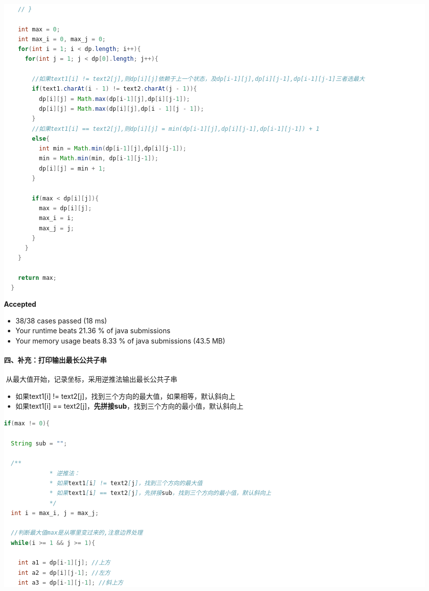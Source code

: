 ```java
    // }

    int max = 0;
    int max_i = 0, max_j = 0;
    for(int i = 1; i < dp.length; i++){
      for(int j = 1; j < dp[0].length; j++){

        //如果text1[i] != text2[j],则dp[i][j]依赖于上一个状态，及dp[i-1][j],dp[i][j-1],dp[i-1][j-1]三者选最大
        if(text1.charAt(i - 1) != text2.charAt(j - 1)){
          dp[i][j] = Math.max(dp[i-1][j],dp[i][j-1]);
          dp[i][j] = Math.max(dp[i][j],dp[i - 1][j - 1]);
        }
        //如果text1[i] == text2[j],则dp[i][j] = min(dp[i-1][j],dp[i][j-1],dp[i-1][j-1]) + 1
        else{
          int min = Math.min(dp[i-1][j],dp[i][j-1]);
          min = Math.min(min, dp[i-1][j-1]);
          dp[i][j] = min + 1;
        }

        if(max < dp[i][j]){
          max = dp[i][j];
          max_i = i;
          max_j = j;
        }
      }
    }

    return max;
  }

```

**Accepted**

- 38/38 cases passed (18 ms)
- Your runtime beats 21.36 % of java submissions
- Your memory usage beats 8.33 % of java submissions (43.5 MB)



#### 四、补充：打印输出最长公共子串

​	从最大值开始，记录坐标，采用逆推法输出最长公共子串

- 如果text1[i] != text2[j]，找到三个方向的最大值，如果相等，默认斜向上
- 如果text1[i] == text2[j]，**先拼接sub**，找到三个方向的最小值，默认斜向上

```java
if(max != 0){

  String sub = "";  

  /**
             * 逆推法：
             * 如果text1[i] != text2[j]，找到三个方向的最大值
             * 如果text1[i] == text2[j]，先拼接sub，找到三个方向的最小值，默认斜向上
             */
  int i = max_i, j = max_j;

  //判断最大值max是从哪里变过来的,注意边界处理
  while(i >= 1 && j >= 1){

    int a1 = dp[i-1][j]; //上方
    int a2 = dp[i][j-1]; //左方
    int a3 = dp[i-1][j-1]; //斜上方

```